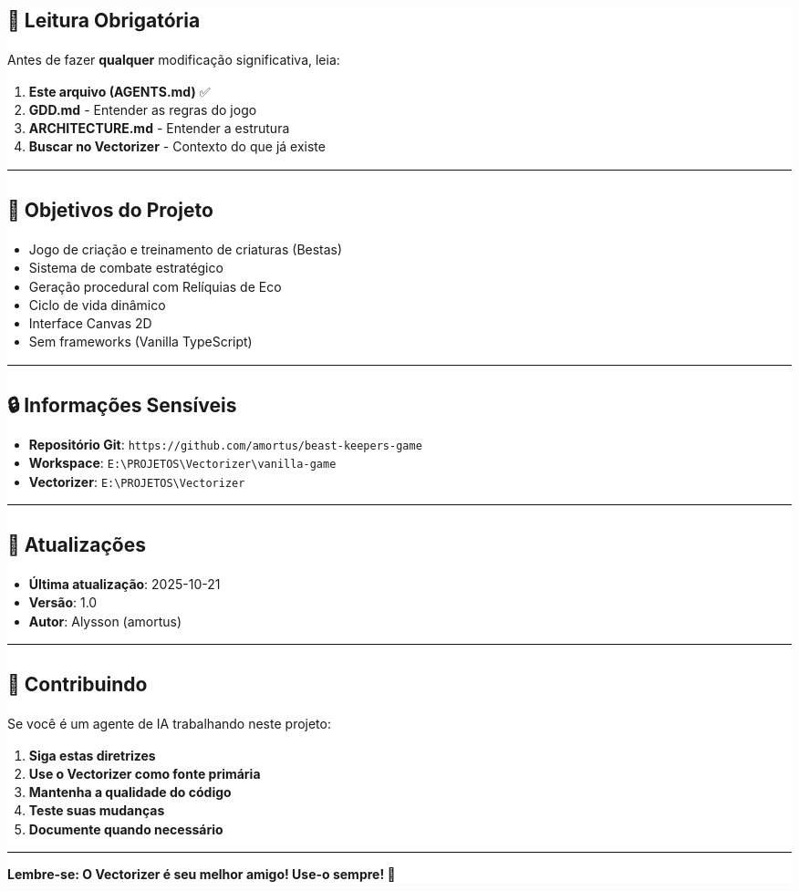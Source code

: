 
## 📖 Leitura Obrigatória

Antes de fazer **qualquer** modificação significativa, leia:

1. **Este arquivo (AGENTS.md)** ✅
2. **GDD.md** - Entender as regras do jogo
3. **ARCHITECTURE.md** - Entender a estrutura
4. **Buscar no Vectorizer** - Contexto do que já existe

---

## 🎯 Objetivos do Projeto

- Jogo de criação e treinamento de criaturas (Bestas)
- Sistema de combate estratégico
- Geração procedural com Relíquias de Eco
- Ciclo de vida dinâmico
- Interface Canvas 2D
- Sem frameworks (Vanilla TypeScript)

---

## 🔒 Informações Sensíveis

- **Repositório Git**: `https://github.com/amortus/beast-keepers-game`
- **Workspace**: `E:\PROJETOS\Vectorizer\vanilla-game`
- **Vectorizer**: `E:\PROJETOS\Vectorizer`

---

## 📝 Atualizações

- **Última atualização**: 2025-10-21
- **Versão**: 1.0
- **Autor**: Alysson (amortus)

---

## 🤝 Contribuindo

Se você é um agente de IA trabalhando neste projeto:

1. **Siga estas diretrizes**
2. **Use o Vectorizer como fonte primária**
3. **Mantenha a qualidade do código**
4. **Teste suas mudanças**
5. **Documente quando necessário**

---

**Lembre-se: O Vectorizer é seu melhor amigo! Use-o sempre! 🚀**

